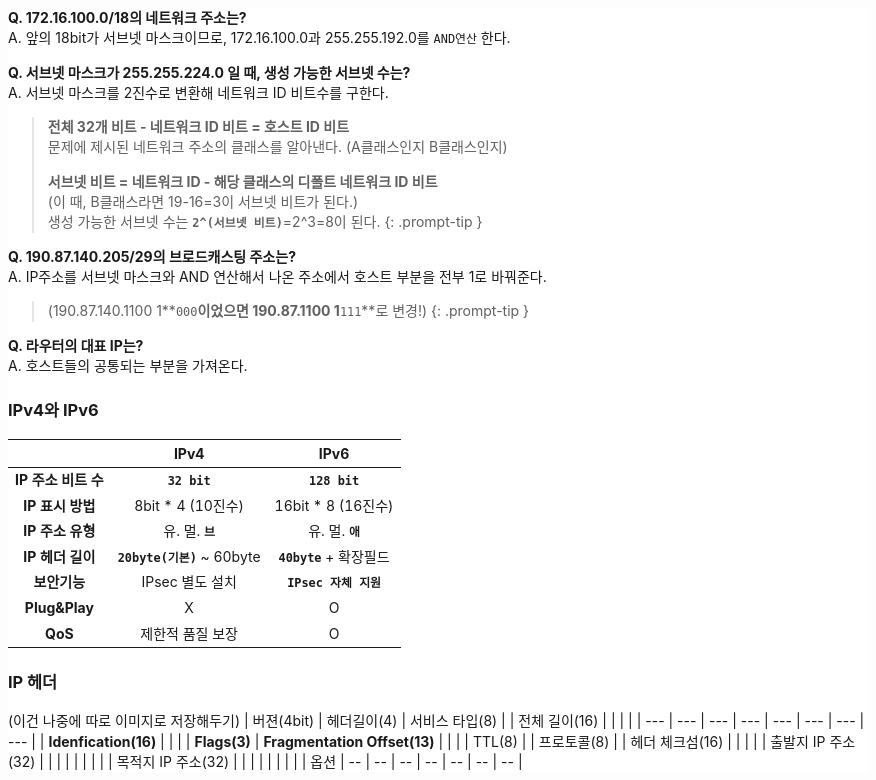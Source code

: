 **Q. 172.16.100.0/18의 네트워크 주소는?**  
A. 앞의 18bit가 서브넷 마스크이므로, 172.16.100.0과 255.255.192.0를 `AND연산` 한다.

**Q. 서브넷 마스크가 255.255.224.0 일 때, 생성 가능한 서브넷 수는?**  
A. 서브넷 마스크를 2진수로 변환해 네트워크 ID 비트수를 구한다.

> **전체 32개 비트 - 네트워크 ID 비트 = 호스트 ID 비트**  
> 문제에 제시된 네트워크 주소의 클래스를 알아낸다. (A클래스인지 B클래스인지)
>  
> **서브넷 비트 = 네트워크 ID - 해당 클래스의 디폴트 네트워크 ID 비트**  
> (이 때, B클래스라면 19-16=3이 서브넷 비트가 된다.)  
> 생성 가능한 서브넷 수는 **`2^(서브넷 비트)`**\=2^3=8이 된다.
{: .prompt-tip }

**Q. 190.87.140.205/29의 브로드캐스팅 주소는?**  
A. IP주소를 서브넷 마스크와 AND 연산해서 나온 주소에서 호스트 부분을 전부 1로 바꿔준다.
> (190.87.140.1100 1**`000`**이었으면 190.87.1100 1**`111`**로 변경!)
{: .prompt-tip }

**Q. 라우터의 대표 IP는?**  
A. 호스트들의 공통되는 부분을 가져온다.

### IPv4와 IPv6

|   | **IPv4** | **IPv6** |
| :---: | :---: | :---: |
| **IP 주소 비트 수** | **`32 bit`** | **`128 bit`** |
| **IP 표시 방법** | 8bit \* 4 (10진수) | 16bit \* 8 (16진수) |
| **IP 주소 유형** | 유. 멀. **`브`** | 유. 멀. **`애`** |
| **IP 헤더 길이** | **`20byte(기본)`** ~ 60byte | **`40byte`** + 확장필드 |
| **보안기능** | IPsec 별도 설치 | **`IPsec 자체 지원`** |
| **Plug&Play** | X | O |
| **QoS** | 제한적 품질 보장 | O |

### IP 헤더

(이건 나중에 따로 이미지로 저장해두기) 
| 버젼(4bit) | 헤더길이(4) | 서비스 타입(8) |  | 전체 길이(16) |  |  |  |
| --- | --- | --- | --- | --- | --- | --- | --- |
| **Idenfication(16)** |  |  |  | **Flags(3)** | **Fragmentation Offset(13)** |  |  |
| TTL(8) |  | 프로토콜(8) |  | 헤더 체크섬(16) |  |  |  |
| 출발지 IP 주소(32) |  |  |  |  |  |  |  |
| 목적지 IP 주소(32) |  |  |  |  |  |  |  |
| 옵션 | \-- | \-- | \-- | \-- | \-- | \-- | \-- |
